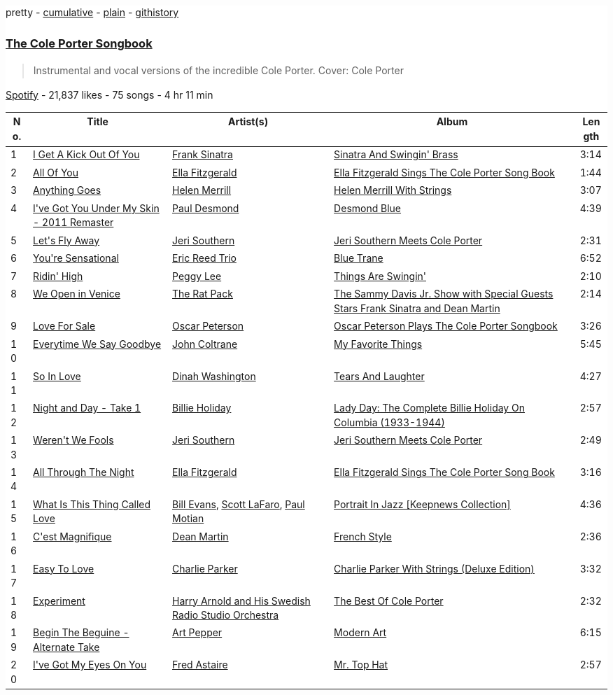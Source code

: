 pretty - [cumulative](/playlists/cumulative/37i9dQZF1DX8HwEXibv1ID.md) - [plain](/playlists/plain/37i9dQZF1DX8HwEXibv1ID) - [githistory](https://github.githistory.xyz/mackorone/spotify-playlist-archive/blob/main/playlists/plain/37i9dQZF1DX8HwEXibv1ID)

### [The Cole Porter Songbook](https://open.spotify.com/playlist/37i9dQZF1DX8HwEXibv1ID)

> Instrumental and vocal versions of the incredible Cole Porter\. Cover: Cole Porter

[Spotify](https://open.spotify.com/user/spotify) - 21,837 likes - 75 songs - 4 hr 11 min

| No. | Title | Artist(s) | Album | Length |
|---|---|---|---|---|
| 1 | [I Get A Kick Out Of You](https://open.spotify.com/track/3mKdw0slI6wmnb1FBrvwn2) | [Frank Sinatra](https://open.spotify.com/artist/1Mxqyy3pSjf8kZZL4QVxS0) | [Sinatra And Swingin' Brass](https://open.spotify.com/album/7B45fvRtEecfSqKqUYXh6X) | 3:14 |
| 2 | [All Of You](https://open.spotify.com/track/65O89M7GMB8pA88VyxxJm7) | [Ella Fitzgerald](https://open.spotify.com/artist/5V0MlUE1Bft0mbLlND7FJz) | [Ella Fitzgerald Sings The Cole Porter Song Book](https://open.spotify.com/album/6nOxyYuddsKmHYRQccKSjM) | 1:44 |
| 3 | [Anything Goes](https://open.spotify.com/track/7G7aecTWvlnJoLUJi7tn7f) | [Helen Merrill](https://open.spotify.com/artist/4JHlHSUko0ivu6fXYT8J2q) | [Helen Merrill With Strings](https://open.spotify.com/album/1ZCXk8phZLNQSpOOMhIbWG) | 3:07 |
| 4 | [I've Got You Under My Skin \- 2011 Remaster](https://open.spotify.com/track/3Pe0waDSznXfHHEmEGXU57) | [Paul Desmond](https://open.spotify.com/artist/68l2i6GeNtwQlhKS59u5bu) | [Desmond Blue](https://open.spotify.com/album/6w6jA35lueTrk0l6sipJ58) | 4:39 |
| 5 | [Let's Fly Away](https://open.spotify.com/track/23OvK9AlKo3Se4xcAMDwUY) | [Jeri Southern](https://open.spotify.com/artist/53zwWZL3vLQ7fVfKrhrzaK) | [Jeri Southern Meets Cole Porter](https://open.spotify.com/album/4cryZN5d1BGiBkhtMPB05O) | 2:31 |
| 6 | [You're Sensational](https://open.spotify.com/track/6SCyZl4vel7zvAPj29xqmi) | [Eric Reed Trio](https://open.spotify.com/artist/6lX8wa641FsHnSseVqnG4Q) | [Blue Trane](https://open.spotify.com/album/3RXgzvCKKFbKowuo83Nb3x) | 6:52 |
| 7 | [Ridin' High](https://open.spotify.com/track/531BfkXiRcoBDqRaJWKfqT) | [Peggy Lee](https://open.spotify.com/artist/602DnpaSXJB4b9DZrvxbDc) | [Things Are Swingin'](https://open.spotify.com/album/0puYTmfXiL5UZLyl33nXKT) | 2:10 |
| 8 | [We Open in Venice](https://open.spotify.com/track/1SOKPop4Zk9mIHUKpAv6qm) | [The Rat Pack](https://open.spotify.com/artist/75kHCUYCZGNvAfSyoEuJTz) | [The Sammy Davis Jr\. Show with Special Guests Stars Frank Sinatra and Dean Martin](https://open.spotify.com/album/4pBkKEwLMmRQAHLYEDAaZB) | 2:14 |
| 9 | [Love For Sale](https://open.spotify.com/track/6fqHlcomOg6NBwa25EK58m) | [Oscar Peterson](https://open.spotify.com/artist/6zkX5fhrSD4tdVOmimR9wB) | [Oscar Peterson Plays The Cole Porter Songbook](https://open.spotify.com/album/3AiM3u6eHEuZWYCKNjBFK7) | 3:26 |
| 10 | [Everytime We Say Goodbye](https://open.spotify.com/track/7tZDxcJeLzyjBKYc7TWbsr) | [John Coltrane](https://open.spotify.com/artist/2hGh5VOeeqimQFxqXvfCUf) | [My Favorite Things](https://open.spotify.com/album/3nLStxdTkSzihxm7FTLzCP) | 5:45 |
| 11 | [So In Love](https://open.spotify.com/track/6jqfoXK41QFV9Q5RYmwoMx) | [Dinah Washington](https://open.spotify.com/artist/32LHRiof0sa4taYew9i3Fa) | [Tears And Laughter](https://open.spotify.com/album/1IqiYg8kXt5nVY5fEz5dUD) | 4:27 |
| 12 | [Night and Day \- Take 1](https://open.spotify.com/track/0tFX3mUraX85YPzTwEHWs4) | [Billie Holiday](https://open.spotify.com/artist/1YzCsTRb22dQkh9lghPIrp) | [Lady Day: The Complete Billie Holiday On Columbia \(1933\-1944\)](https://open.spotify.com/album/7pBwUBRsdgtIyX7tGOmaoy) | 2:57 |
| 13 | [Weren't We Fools](https://open.spotify.com/track/7sjpQN1cFB9ExK6JiLKBQ7) | [Jeri Southern](https://open.spotify.com/artist/53zwWZL3vLQ7fVfKrhrzaK) | [Jeri Southern Meets Cole Porter](https://open.spotify.com/album/4cryZN5d1BGiBkhtMPB05O) | 2:49 |
| 14 | [All Through The Night](https://open.spotify.com/track/3SzFMhHBt7bw0eS35946N6) | [Ella Fitzgerald](https://open.spotify.com/artist/5V0MlUE1Bft0mbLlND7FJz) | [Ella Fitzgerald Sings The Cole Porter Song Book](https://open.spotify.com/album/6nOxyYuddsKmHYRQccKSjM) | 3:16 |
| 15 | [What Is This Thing Called Love](https://open.spotify.com/track/1ZaytyFQnDuAvGxglzlxfa) | [Bill Evans](https://open.spotify.com/artist/4jXfFzeP66Zy67HM2mvIIF), [Scott LaFaro](https://open.spotify.com/artist/4g7uUySyORXh2KgDEhgxXa), [Paul Motian](https://open.spotify.com/artist/4VIPZJwfn4EGbJxYVHJ0WX) | [Portrait In Jazz \[Keepnews Collection\]](https://open.spotify.com/album/7dlYNvbD4QYDL3sSkTCjxi) | 4:36 |
| 16 | [C'est Magnifique](https://open.spotify.com/track/4oG0FEI8Ghc03RIdpRRYTC) | [Dean Martin](https://open.spotify.com/artist/49e4v89VmlDcFCMyDv9wQ9) | [French Style](https://open.spotify.com/album/64Hm00agTC7eMQZuFQNnLm) | 2:36 |
| 17 | [Easy To Love](https://open.spotify.com/track/67Bz7gVmb1F5xZMKhjdV6B) | [Charlie Parker](https://open.spotify.com/artist/4Ww5mwS7BWYjoZTUIrMHfC) | [Charlie Parker With Strings \(Deluxe Edition\)](https://open.spotify.com/album/1DPRDrZgfU3rAo2SL4GrZw) | 3:32 |
| 18 | [Experiment](https://open.spotify.com/track/70bVc4i0Z1WBwCpJ8IvxmB) | [Harry Arnold and His Swedish Radio Studio Orchestra](https://open.spotify.com/artist/2bbGZ6HJZotKHyzYHKUQhm) | [The Best Of Cole Porter](https://open.spotify.com/album/1ngfTN3hqpipNzGgIa7U2j) | 2:32 |
| 19 | [Begin The Beguine \- Alternate Take](https://open.spotify.com/track/48Q8ER4XOaE4r00bjRxT9r) | [Art Pepper](https://open.spotify.com/artist/3GpMtIOC5ZLvMBMI7IxPvA) | [Modern Art](https://open.spotify.com/album/49HY44cDZDZ3iytyXdajQ6) | 6:15 |
| 20 | [I've Got My Eyes On You](https://open.spotify.com/track/3CWKx0KS7iq8s2kik4oSMw) | [Fred Astaire](https://open.spotify.com/artist/4BtDAwCZhR6nPrJtbVgQNX) | [Mr\. Top Hat](https://open.spotify.com/album/0eNmpX93xeVCWWuNnKE7Oz) | 2:57 |
